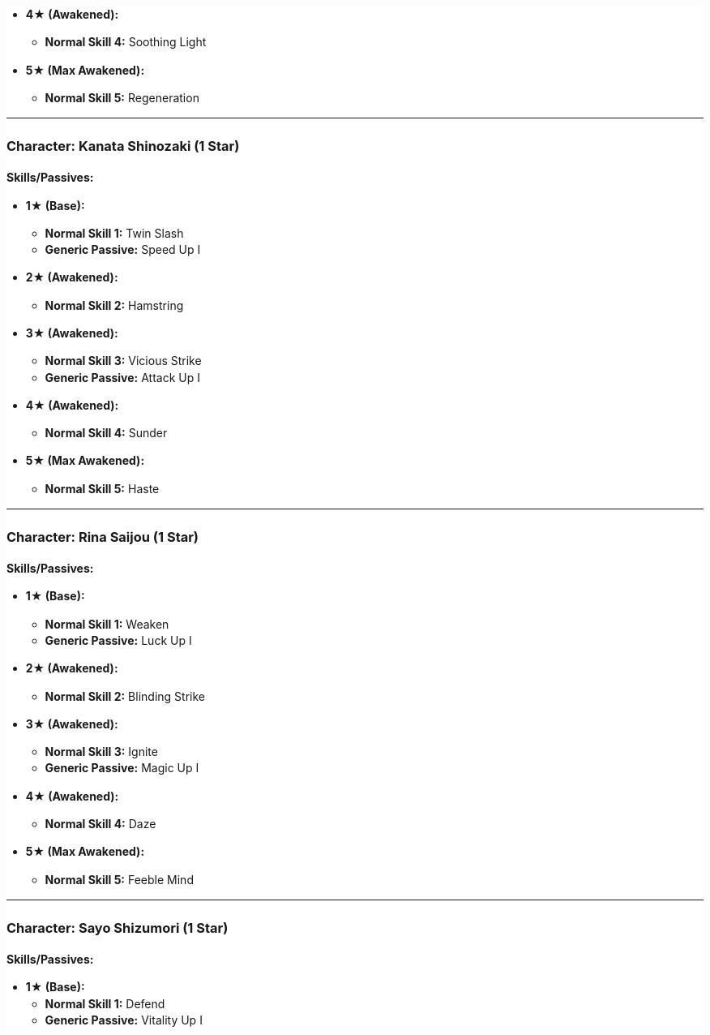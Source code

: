 *   **4★ (Awakened):**
    *   **Normal Skill 4:** Soothing Light

*   **5★ (Max Awakened):**
    *   **Normal Skill 5:** Regeneration

---
### **Character: Kanata Shinozaki (1 Star)**

**Skills/Passives:**

*   **1★ (Base):**
    *   **Normal Skill 1:** Twin Slash
    *   **Generic Passive:** Speed Up I

*   **2★ (Awakened):**
    *   **Normal Skill 2:** Hamstring

*   **3★ (Awakened):**
    *   **Normal Skill 3:** Vicious Strike
    *   **Generic Passive:** Attack Up I

*   **4★ (Awakened):**
    *   **Normal Skill 4:** Sunder

*   **5★ (Max Awakened):**
    *   **Normal Skill 5:** Haste

---
### **Character: Rina Saijou (1 Star)**

**Skills/Passives:**

*   **1★ (Base):**
    *   **Normal Skill 1:** Weaken
    *   **Generic Passive:** Luck Up I

*   **2★ (Awakened):**
    *   **Normal Skill 2:** Blinding Strike

*   **3★ (Awakened):**
    *   **Normal Skill 3:** Ignite
    *   **Generic Passive:** Magic Up I

*   **4★ (Awakened):**
    *   **Normal Skill 4:** Daze

*   **5★ (Max Awakened):**
    *   **Normal Skill 5:** Feeble Mind

---
### **Character: Sayo Shizumori (1 Star)**

**Skills/Passives:**

*   **1★ (Base):**
    *   **Normal Skill 1:** Defend
    *   **Generic Passive:** Vitality Up I
